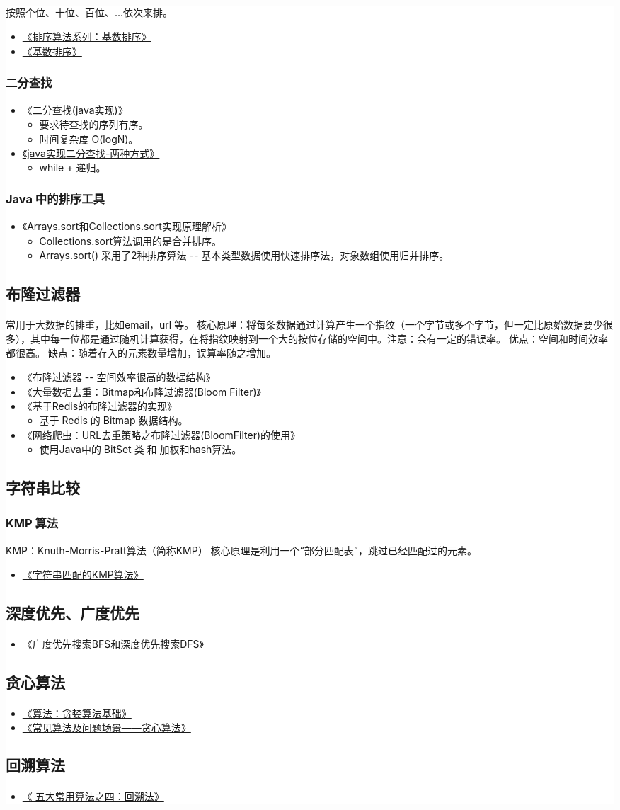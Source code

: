 按照个位、十位、百位、...依次来排。

- [《排序算法系列：基数排序》](https://blog.csdn.net/lemon_tree12138/article/details/51695211)
- [《基数排序》](https://www.cnblogs.com/skywang12345/p/3603669.html)

### 二分查找

- [《二分查找(java实现)》](https://www.cnblogs.com/coderising/p/5708632.html)
  - 要求待查找的序列有序。
  - 时间复杂度 O(logN)。
- [《java实现二分查找-两种方式》](https://blog.csdn.net/maoyuanming0806/article/details/78176957)
  - while + 递归。

### Java 中的排序工具

- 《Arrays.sort和Collections.sort实现原理解析》
  - Collections.sort算法调用的是合并排序。
  - Arrays.sort() 采用了2种排序算法 -- 基本类型数据使用快速排序法，对象数组使用归并排序。

## 布隆过滤器

常用于大数据的排重，比如email，url 等。 核心原理：将每条数据通过计算产生一个指纹（一个字节或多个字节，但一定比原始数据要少很多），其中每一位都是通过随机计算获得，在将指纹映射到一个大的按位存储的空间中。注意：会有一定的错误率。 优点：空间和时间效率都很高。 缺点：随着存入的元素数量增加，误算率随之增加。

- [《布隆过滤器 -- 空间效率很高的数据结构》](https://segmentfault.com/a/1190000002729689)
- [《大量数据去重：Bitmap和布隆过滤器(Bloom Filter)》](https://blog.csdn.net/zdxiq000/article/details/57626464)
- 《基于Redis的布隆过滤器的实现》
  - 基于 Redis 的 Bitmap 数据结构。
- 《网络爬虫：URL去重策略之布隆过滤器(BloomFilter)的使用》
  - 使用Java中的 BitSet 类 和 加权和hash算法。

## 字符串比较

### KMP 算法

KMP：Knuth-Morris-Pratt算法（简称KMP） 核心原理是利用一个“部分匹配表”，跳过已经匹配过的元素。

- [《字符串匹配的KMP算法》](http://www.ruanyifeng.com/blog/2013/05/Knuth%E2%80%93Morris%E2%80%93Pratt_algorithm.html)

## 深度优先、广度优先

- [《广度优先搜索BFS和深度优先搜索DFS》](https://www.cnblogs.com/0kk470/p/7555033.html)

## 贪心算法

- [《算法：贪婪算法基础》](https://www.cnblogs.com/MrSaver/p/8641971.html)
- [《常见算法及问题场景——贪心算法》](https://blog.csdn.net/a345017062/article/details/52443781)

## 回溯算法

- [《 五大常用算法之四：回溯法》](https://blog.csdn.net/qfikh/article/details/51960331)
